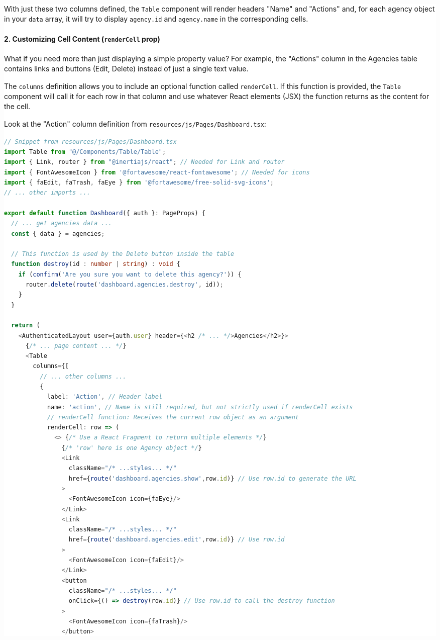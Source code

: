 With just these two columns defined, the `Table` component will render headers "Name" and "Actions" and, for each agency object in your `data` array, it will try to display `agency.id` and `agency.name` in the corresponding cells.

#### 2. Customizing Cell Content (`renderCell` prop)

What if you need more than just displaying a simple property value? For example, the "Actions" column in the Agencies table contains links and buttons (Edit, Delete) instead of just a single text value.

The `columns` definition allows you to include an optional function called `renderCell`. If this function is provided, the `Table` component will call it for each row in that column and use whatever React elements (JSX) the function returns as the content for the cell.

Look at the "Action" column definition from `resources/js/Pages/Dashboard.tsx`:

```typescript
// Snippet from resources/js/Pages/Dashboard.tsx
import Table from "@/Components/Table/Table";
import { Link, router } from "@inertiajs/react"; // Needed for Link and router
import { FontAwesomeIcon } from '@fortawesome/react-fontawesome'; // Needed for icons
import { faEdit, faTrash, faEye } from '@fortawesome/free-solid-svg-icons';
// ... other imports ...

export default function Dashboard({ auth }: PageProps) {
  // ... get agencies data ...
  const { data } = agencies;

  // This function is used by the Delete button inside the table
  function destroy(id : number | string) : void {
    if (confirm('Are you sure you want to delete this agency?')) {
      router.delete(route('dashboard.agencies.destroy', id));
    }
  }

  return (
    <AuthenticatedLayout user={auth.user} header={<h2 /* ... */>Agencies</h2>}>
      {/* ... page content ... */}
      <Table
        columns={[
          // ... other columns ...
          {
            label: 'Action', // Header label
            name: 'action', // Name is still required, but not strictly used if renderCell exists
            // renderCell function: Receives the current row object as an argument
            renderCell: row => (
              <> {/* Use a React Fragment to return multiple elements */}
                {/* 'row' here is one Agency object */}
                <Link
                  className="/* ...styles... */"
                  href={route('dashboard.agencies.show',row.id)} // Use row.id to generate the URL
                >
                  <FontAwesomeIcon icon={faEye}/>
                </Link>
                <Link
                  className="/* ...styles... */"
                  href={route('dashboard.agencies.edit',row.id)} // Use row.id
                >
                  <FontAwesomeIcon icon={faEdit}/>
                </Link>
                <button
                  className="/* ...styles... */"
                  onClick={() => destroy(row.id)} // Use row.id to call the destroy function
                >
                  <FontAwesomeIcon icon={faTrash}/>
                </button>
```
